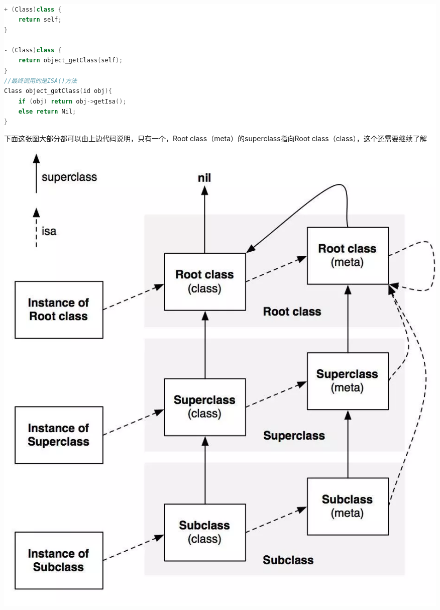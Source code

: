 ````c++
+ (Class)class {
    return self;
}

- (Class)class {
    return object_getClass(self);
}
//最终调用的是ISA()方法
Class object_getClass(id obj){
    if (obj) return obj->getIsa();
    else return Nil;
}
````

下面这张图大部分都可以由上边代码说明，只有一个，Root class（meta）的superclass指向Root class（class），这个还需要继续了解

![](metaclass.png)

